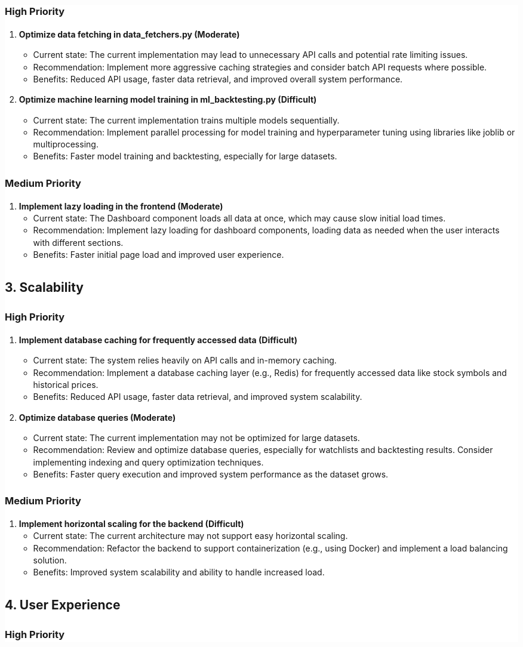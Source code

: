 ### High Priority

1. **Optimize data fetching in data_fetchers.py (Moderate)**
   - Current state: The current implementation may lead to unnecessary API calls and potential rate limiting issues.
   - Recommendation: Implement more aggressive caching strategies and consider batch API requests where possible.
   - Benefits: Reduced API usage, faster data retrieval, and improved overall system performance.

2. **Optimize machine learning model training in ml_backtesting.py (Difficult)**
   - Current state: The current implementation trains multiple models sequentially.
   - Recommendation: Implement parallel processing for model training and hyperparameter tuning using libraries like joblib or multiprocessing.
   - Benefits: Faster model training and backtesting, especially for large datasets.

### Medium Priority

1. **Implement lazy loading in the frontend (Moderate)**
   - Current state: The Dashboard component loads all data at once, which may cause slow initial load times.
   - Recommendation: Implement lazy loading for dashboard components, loading data as needed when the user interacts with different sections.
   - Benefits: Faster initial page load and improved user experience.

## 3. Scalability

### High Priority

1. **Implement database caching for frequently accessed data (Difficult)**
   - Current state: The system relies heavily on API calls and in-memory caching.
   - Recommendation: Implement a database caching layer (e.g., Redis) for frequently accessed data like stock symbols and historical prices.
   - Benefits: Reduced API usage, faster data retrieval, and improved system scalability.

2. **Optimize database queries (Moderate)**
   - Current state: The current implementation may not be optimized for large datasets.
   - Recommendation: Review and optimize database queries, especially for watchlists and backtesting results. Consider implementing indexing and query optimization techniques.
   - Benefits: Faster query execution and improved system performance as the dataset grows.

### Medium Priority

1. **Implement horizontal scaling for the backend (Difficult)**
   - Current state: The current architecture may not support easy horizontal scaling.
   - Recommendation: Refactor the backend to support containerization (e.g., using Docker) and implement a load balancing solution.
   - Benefits: Improved system scalability and ability to handle increased load.

## 4. User Experience

### High Priority
